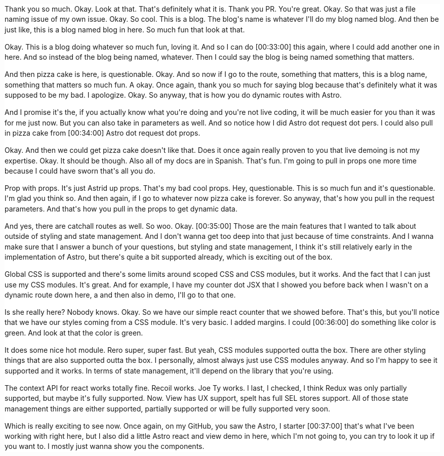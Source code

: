 Thank you so much. Okay. Look at that. That's definitely what it is. Thank you PR. You're great. Okay. So that was just a file naming issue of my own issue. Okay. So cool. This is a blog. The blog's name is whatever I'll do my blog named blog. And then be just like, this is a blog named blog in here. So much fun that look at that.

Okay. This is a blog doing whatever so much fun, loving it. And so I can do [00:33:00] this again, where I could add another one in here. And so instead of the blog being named, whatever. Then I could say the blog is being named something that matters.

And then pizza cake is here, is questionable. Okay. And so now if I go to the route, something that matters, this is a blog name, something that matters so much fun. A okay. Once again, thank you so much for saying blog because that's definitely what it was supposed to be my bad. I apologize. Okay. So anyway, that is how you do dynamic routes with Astro.

And I promise it's the, if you actually know what you're doing and you're not live coding, it will be much easier for you than it was for me just now. But you can also take in parameters as well. And so notice how I did Astro dot request dot pers. I could also pull in pizza cake from [00:34:00] Astro dot request dot props.

Okay. And then we could get pizza cake doesn't like that. Does it once again really proven to you that live demoing is not my expertise. Okay. It should be though. Also all of my docs are in Spanish. That's fun. I'm going to pull in props one more time because I could have sworn that's all you do.

Prop with props. It's just Astrid up props. That's my bad cool props. Hey, questionable. This is so much fun and it's questionable. I'm glad you think so. And then again, if I go to whatever now pizza cake is forever. So anyway, that's how you pull in the request parameters. And that's how you pull in the props to get dynamic data.

And yes, there are catchall routes as well. So woo. Okay. [00:35:00] Those are the main features that I wanted to talk about outside of styling and state management. And I don't wanna get too deep into that just because of time constraints. And I wanna make sure that I answer a bunch of your questions, but styling and state management, I think it's still relatively early in the implementation of Astro, but there's quite a bit supported already, which is exciting out of the box.

Global CSS is supported and there's some limits around scoped CSS and CSS modules, but it works. And the fact that I can just use my CSS modules. It's great. And for example, I have my counter dot JSX that I showed you before back when I wasn't on a dynamic route down here, a and then also in demo, I'll go to that one.

Is she really here? Nobody knows. Okay. So we have our simple react counter that we showed before. That's this, but you'll notice that we have our styles coming from a CSS module. It's very basic. I added margins. I could [00:36:00] do something like color is green. And look at that the color is green.

It does some nice hot module. Rero super, super fast. But yeah, CSS modules supported outta the box. There are other styling things that are also supported outta the box. I personally, almost always just use CSS modules anyway. And so I'm happy to see it supported and it works. In terms of state management, it'll depend on the library that you're using.

The context API for react works totally fine. Recoil works. Joe Ty works. I last, I checked, I think Redux was only partially supported, but maybe it's fully supported. Now. View has UX support, spelt has full SEL stores support. All of those state management things are either supported, partially supported or will be fully supported very soon.

Which is really exciting to see now. Once again, on my GitHub, you saw the Astro, I starter [00:37:00] that's what I've been working with right here, but I also did a little Astro react and view demo in here, which I'm not going to, you can try to look it up if you want to. I mostly just wanna show you the components.
